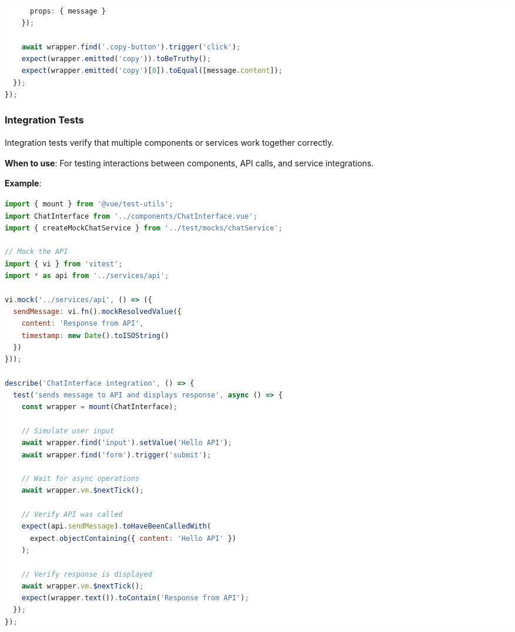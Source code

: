 ```javascript
      props: { message }
    });
    
    await wrapper.find('.copy-button').trigger('click');
    expect(wrapper.emitted('copy')).toBeTruthy();
    expect(wrapper.emitted('copy')[0]).toEqual([message.content]);
  });
});
```

### Integration Tests

Integration tests verify that multiple components or services work together correctly.

**When to use**: For testing interactions between components, API calls, and service integrations.

**Example**:

```javascript
import { mount } from '@vue/test-utils';
import ChatInterface from '../components/ChatInterface.vue';
import { createMockChatService } from '../test/mocks/chatService';

// Mock the API
import { vi } from 'vitest';
import * as api from '../services/api';

vi.mock('../services/api', () => ({
  sendMessage: vi.fn().mockResolvedValue({
    content: 'Response from API',
    timestamp: new Date().toISOString()
  })
}));

describe('ChatInterface integration', () => {
  test('sends message to API and displays response', async () => {
    const wrapper = mount(ChatInterface);
    
    // Simulate user input
    await wrapper.find('input').setValue('Hello API');
    await wrapper.find('form').trigger('submit');
    
    // Wait for async operations
    await wrapper.vm.$nextTick();
    
    // Verify API was called
    expect(api.sendMessage).toHaveBeenCalledWith(
      expect.objectContaining({ content: 'Hello API' })
    );
    
    // Verify response is displayed
    await wrapper.vm.$nextTick();
    expect(wrapper.text()).toContain('Response from API');
  });
});
```
